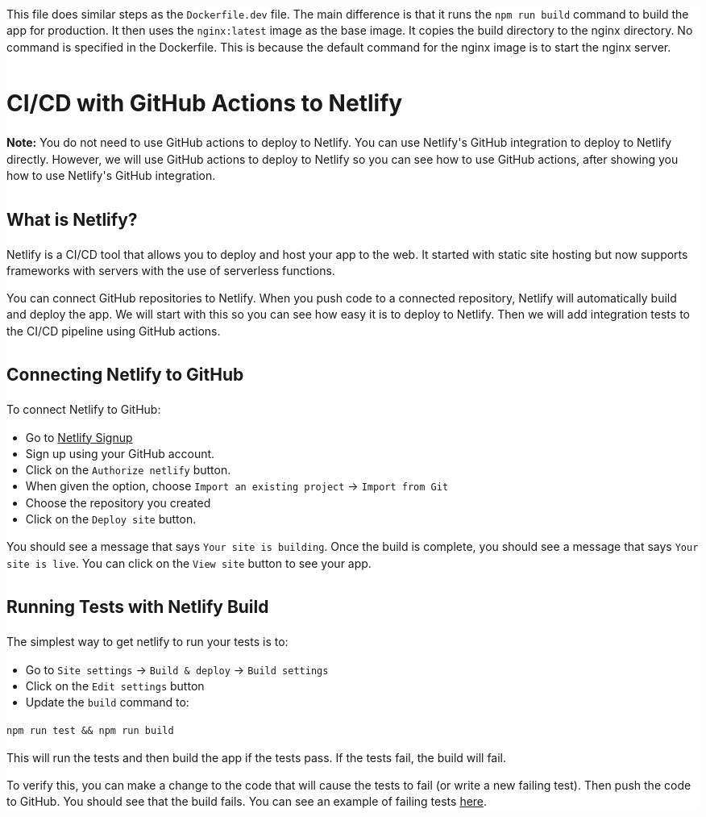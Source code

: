 This file does similar steps as the `Dockerfile.dev` file. The main difference is that it runs the `npm run build` command to build the app for production. It then uses the `nginx:latest` image as the base image. It copies the build directory to the nginx directory. No command is specified in the Dockerfile. This is because the default command for the nginx image is to start the nginx server.

# CI/CD with GitHub Actions to Netlify

**Note:** You do not need to use GitHub actions to deploy to Netlify. You can use Netlify's GitHub integration to deploy to Netlify directly. However, we will use GitHub actions to deploy to Netlify so you can see how to use GitHub actions, after showing you how to use Netlify's GitHub integration.

## What is Netlify?

Netlify is a CI/CD tool that allows you to deploy and host your app to the web. It started with static site hosting but now supports frameworks with servers with the use of serverless functions.

You can connect GitHub repositories to Netlify. When you push code to a connected repository, Netlify will automatically build and deploy the app. We will start with this so you can see how easy it is to deploy to Netlify. Then we will add integration tests to the CI/CD pipeline using GitHub actions.

## Connecting Netlify to GitHub

To connect Netlify to GitHub:

- Go to [Netlify Signup](https://app.netlify.com/signup)
- Sign up using your GitHub account.
- Click on the `Authorize netlify` button.
- When given the option, choose `Import an existing project` -> `Import from Git`
- Choose the repository you created
- Click on the `Deploy site` button.

You should see a message that says `Your site is building`. Once the build is complete, you should see a message that says `Your site is live`. You can click on the `View site` button to see your app.

## Running Tests with Netlify Build

The simplest way to get netlify to run your tests is to:

- Go to `Site settings` -> `Build & deploy` -> `Build settings`
- Click on the `Edit settings` button
- Update the `build` command to:

```
npm run test && npm run build
```

This will run the tests and then build the app if the tests pass. If the tests fail, the build will fail.

To verify this, you can make a change to the code that will cause the tests to fail (or write a new failing test). Then push the code to GitHub. You should see that the build fails. You can see an example of failing tests [here](https://github.com/micleners/ci-cd-webgeeks-feb-2023/pull/1).
